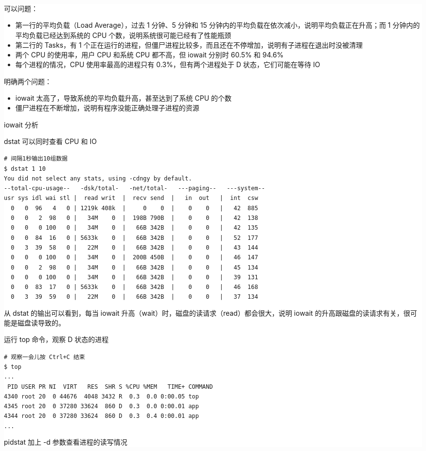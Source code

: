 可以问题：

- 第一行的平均负载（Load Average），过去 1 分钟、5 分钟和 15 分钟内的平均负载在依次减小，说明平均负载正在升高；而 1 分钟内的平均负载已经达到系统的 CPU 个数，说明系统很可能已经有了性能瓶颈
- 第二行的 Tasks，有 1 个正在运行的进程，但僵尸进程比较多，而且还在不停增加，说明有子进程在退出时没被清理
- 两个 CPU 的使用率，用户 CPU 和系统 CPU 都不高，但 iowait 分别时 60.5% 和 94.6%
- 每个进程的情况，CPU 使用率最高的进程只有 0.3%，但有两个进程处于 D 状态，它们可能在等待 IO



明确两个问题：

- iowait 太高了，导致系统的平均负载升高，甚至达到了系统 CPU 的个数
- 僵尸进程在不断增加，说明有程序没能正确处理子进程的资源



iowait 分析

dstat 可以同时查看 CPU 和 IO

```shell
# 间隔1秒输出10组数据
$ dstat 1 10
You did not select any stats, using -cdngy by default.
--total-cpu-usage--   -dsk/total-   -net/total-   ---paging--   ---system--
usr sys idl wai stl |  read writ  |  recv send  |   in  out   |  int  csw
  0   0  96   4   0 | 1219k 408k  |     0    0  |    0    0   |   42  885
  0   0   2  98   0 |   34M    0  |  198B 790B  |    0    0   |   42  138
  0   0   0 100   0 |   34M    0  |   66B 342B  |    0    0   |   42  135
  0   0  84  16   0 | 5633k    0  |   66B 342B  |    0    0   |   52  177
  0   3  39  58   0 |   22M    0  |   66B 342B  |    0    0   |   43  144
  0   0   0 100   0 |   34M    0  |  200B 450B  |    0    0   |   46  147
  0   0   2  98   0 |   34M    0  |   66B 342B  |    0    0   |   45  134
  0   0   0 100   0 |   34M    0  |   66B 342B  |    0    0   |   39  131
  0   0  83  17   0 | 5633k    0  |   66B 342B  |    0    0   |   46  168
  0   3  39  59   0 |   22M    0  |   66B 342B  |    0    0   |   37  134
```

从 dstat 的输出可以看到，每当 iowait 升高（wait）时，磁盘的读请求（read）都会很大，说明 iowait 的升高跟磁盘的读请求有关，很可能是磁盘读导致的。



运行 top 命令，观察 D 状态的进程

```shell
# 观察一会儿按 Ctrl+C 结束
$ top
...
 PID USER PR NI  VIRT   RES  SHR S %CPU %MEM   TIME+ COMMAND
4340 root 20  0 44676  4048 3432 R  0.3  0.0 0:00.05 top
4345 root 20  0 37280 33624  860 D  0.3  0.0 0:00.01 app
4344 root 20  0 37280 33624  860 D  0.3  0.4 0:00.01 app
...
```



pidstat 加上 -d 参数查看进程的读写情况
